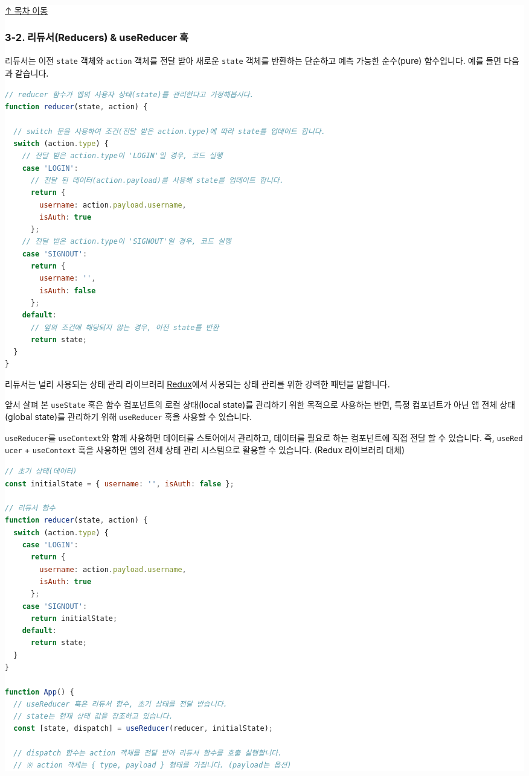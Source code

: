 [↑ 목차 이동](#목차)

### 3-2. 리듀서(Reducers) & useReducer 훅

리듀서는 이전 `state` 객체와 `action` 객체를 전달 받아 새로운 `state` 객체를 반환하는 단순하고 예측 가능한 순수(pure) 함수입니다. 예를 들면 다음과 같습니다.

```js
// reducer 함수가 앱의 사용자 상태(state)를 관리한다고 가정해봅시다.
function reducer(state, action) {

  // switch 문을 사용하여 조건(전달 받은 action.type)에 따라 state를 업데이트 합니다.
  switch (action.type) {
    // 전달 받은 action.type이 'LOGIN'일 경우, 코드 실행
    case 'LOGIN':
      // 전달 된 데이터(action.payload)를 사용해 state를 업데이트 합니다.
      return { 
        username: action.payload.username, 
        isAuth: true 
      };
    // 전달 받은 action.type이 'SIGNOUT'일 경우, 코드 실행
    case 'SIGNOUT':
      return { 
        username: '', 
        isAuth: false 
      };
    default:
      // 앞의 조건에 해당되지 않는 경우, 이전 state를 반환
      return state;
  }
}
```

리듀서는 널리 사용되는 상태 관리 라이브러리 [Redux](https://redux.js.org/)에서 사용되는 상태 관리를 위한 강력한 패턴을 말합니다.

앞서 살펴 본 `useState` 훅은 함수 컴포넌트의 로컬 상태(local state)를 관리하기 위한 목적으로 사용하는 반면, 특정 컴포넌트가 아닌 앱 전체 상태(global state)를 관리하기 위해 `useReducer` 훅을 사용할 수 있습니다.

`useReducer`를 `useContext`와 함께 사용하면 데이터를 스토어에서 관리하고, 데이터를 필요로 하는 컴포넌트에 직접 전달 할 수 있습니다. 즉, `useReducer` + `useContext` 훅을 사용하면 앱의 전체 상태 관리 시스템으로 활용할 수 있습니다. (Redux 라이브러리 대체)

```jsx
// 초기 상태(데이터)
const initialState = { username: '', isAuth: false };

// 리듀서 함수
function reducer(state, action) {
  switch (action.type) {
    case 'LOGIN':
      return { 
        username: action.payload.username, 
        isAuth: true 
      };
    case 'SIGNOUT':
      return initialState;
    default:
      return state;
  }
}

function App() {
  // useReducer 훅은 리듀서 함수, 초기 상태를 전달 받습니다.
  // state는 현재 상태 값을 참조하고 있습니다.
  const [state, dispatch] = useReducer(reducer, initialState);

  // dispatch 함수는 action 객체를 전달 받아 리듀서 함수를 호출 실행합니다.
  // ※ action 객체는 { type, payload } 형태를 가집니다. (payload는 옵션)
```